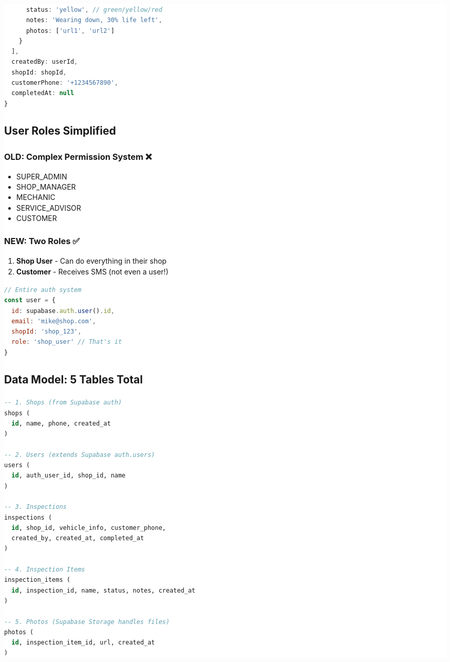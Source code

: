 ```javascript
      status: 'yellow', // green/yellow/red
      notes: 'Wearing down, 30% life left',
      photos: ['url1', 'url2']
    }
  ],
  createdBy: userId,
  shopId: shopId,
  customerPhone: '+1234567890',
  completedAt: null
}
```

## User Roles Simplified

### OLD: Complex Permission System ❌
- SUPER_ADMIN
- SHOP_MANAGER  
- MECHANIC
- SERVICE_ADVISOR
- CUSTOMER

### NEW: Two Roles ✅
1. **Shop User** - Can do everything in their shop
2. **Customer** - Receives SMS (not even a user!)

```javascript
// Entire auth system
const user = {
  id: supabase.auth.user().id,
  email: 'mike@shop.com',
  shopId: 'shop_123',
  role: 'shop_user' // That's it
}
```

## Data Model: 5 Tables Total

```sql
-- 1. Shops (from Supabase auth)
shops (
  id, name, phone, created_at
)

-- 2. Users (extends Supabase auth.users)
users (
  id, auth_user_id, shop_id, name
)

-- 3. Inspections
inspections (
  id, shop_id, vehicle_info, customer_phone, 
  created_by, created_at, completed_at
)

-- 4. Inspection Items  
inspection_items (
  id, inspection_id, name, status, notes, created_at
)

-- 5. Photos (Supabase Storage handles files)
photos (
  id, inspection_item_id, url, created_at
)
```